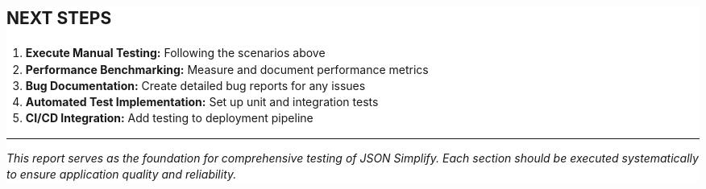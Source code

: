 
## NEXT STEPS

1. **Execute Manual Testing:** Following the scenarios above
2. **Performance Benchmarking:** Measure and document performance metrics
3. **Bug Documentation:** Create detailed bug reports for any issues
4. **Automated Test Implementation:** Set up unit and integration tests
5. **CI/CD Integration:** Add testing to deployment pipeline

---

*This report serves as the foundation for comprehensive testing of JSON Simplify. Each section should be executed systematically to ensure application quality and reliability.*